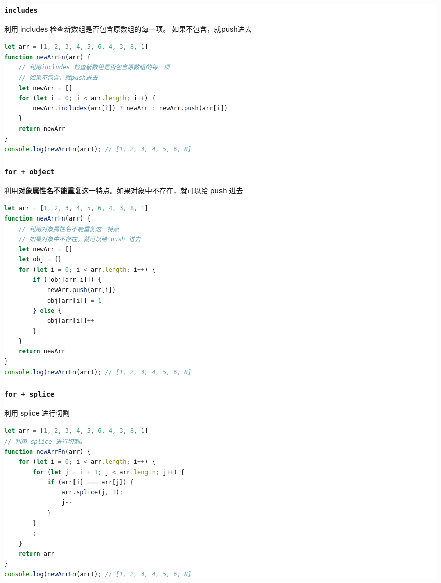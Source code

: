 ### `includes`

利用 includes 检查新数组是否包含原数组的每一项。 如果不包含，就push进去

```javascript
let arr = [1, 2, 3, 4, 5, 6, 4, 3, 8, 1]
function newArrFn(arr) {
	// 利用includes 检查新数组是否包含原数组的每一项
	// 如果不包含，就push进去
	let newArr = []
	for (let i = 0; i < arr.length; i++) {
		newArr.includes(arr[i]) ? newArr : newArr.push(arr[i])
	}
	return newArr
}
console.log(newArrFn(arr)); // [1, 2, 3, 4, 5, 6, 8]
```

### `for + object`

利用**对象属性名不能重复**这一特点。如果对象中不存在，就可以给 push 进去

```javascript
let arr = [1, 2, 3, 4, 5, 6, 4, 3, 8, 1]
function newArrFn(arr) {
	// 利用对象属性名不能重复这一特点
	// 如果对象中不存在，就可以给 push 进去
	let newArr = []
	let obj = {}
	for (let i = 0; i < arr.length; i++) {
		if (!obj[arr[i]]) {
			newArr.push(arr[i])
			obj[arr[i]] = 1
		} else {
			obj[arr[i]]++
		}
	}
	return newArr
}
console.log(newArrFn(arr)); // [1, 2, 3, 4, 5, 6, 8]
```

### `for + splice`

利用 splice 进行切割

```javascript
let arr = [1, 2, 3, 4, 5, 6, 4, 3, 8, 1]
// 利用 splice 进行切割。
function newArrFn(arr) {
	for (let i = 0; i < arr.length; i++) {
		for (let j = i + 1; j < arr.length; j++) {
			if (arr[i] === arr[j]) {
				arr.splice(j, 1);
				j--
			}
		}
		;
	}
	return arr
}
console.log(newArrFn(arr)); // [1, 2, 3, 4, 5, 6, 8]
```
